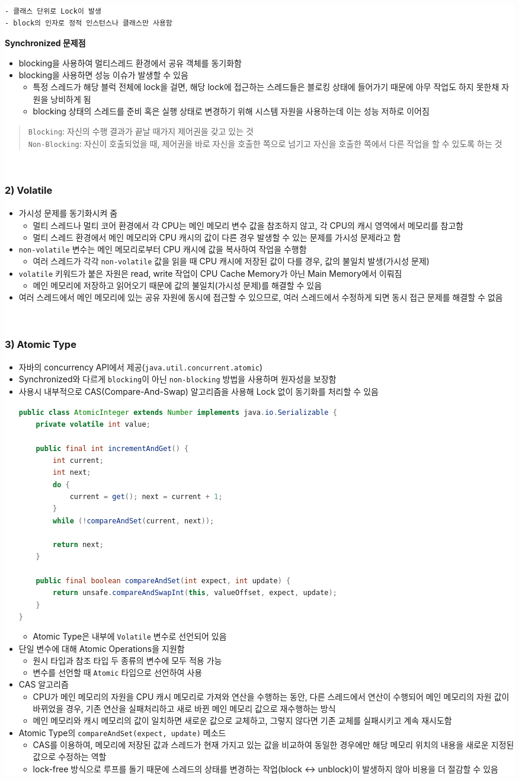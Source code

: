     - 클래스 단위로 Lock이 발생
    - block의 인자로 정적 인스턴스나 클래스만 사용함

**Synchronized 문제점**
  
- blocking을 사용하여 멀티스레드 환경에서 공유 객체를 동기화함
- blocking을 사용하면 성능 이슈가 발생할 수 있음
    - 특정 스레드가 해당 블럭 전체에 lock을 걸면, 해당 lock에 접근하는 스레드들은 블로킹 상태에 들어가기 때문에 아무 작업도 하지 못한채 자원을 낭비하게 됨
    - blocking 상태의 스레드를 준비 혹은 실행 상태로 변경하기 위해 시스템 자원을 사용하는데 이는 성능 저하로 이어짐

> `Blocking`: 자신의 수행 결과가 끝날 때가지 제어권을 갖고 있는 것  
> `Non-Blocking`: 자신이 호출되었을 때, 제어권을 바로 자신을 호출한 쪽으로 넘기고 자신을 호출한 쪽에서 다른 작업을 할 수 있도록 하는 것

<br/>

### 2) Volatile

- 가시성 문제를 동기화시켜 줌
    - 멀티 스레드나 멀티 코어 환경에서 각 CPU는 메인 메모리 변수 값을 참조하지 않고, 각 CPU의 캐시 영역에서 메모리를 참고함
    - 멀티 스레드 환경에서 메인 메모리와 CPU 캐시의 값이 다른 경우 발생할 수 있는 문제를 가시성 문제라고 함
- `non-volatile` 변수는 메인 메모리로부터 CPU 캐시에 값을 복사하여 작업을 수행함
    - 여러 스레드가 각각 `non-volatile` 값을 읽을 때 CPU 캐시에 저장된 값이 다를 경우, 값의 불일치 발생(가시성 문제)
- `volatile` 키워드가 붙은 자원은 read, write 작업이 CPU Cache Memory가 아닌 Main Memory에서 이뤄짐
    - 메인 메모리에 저장하고 읽어오기 때문에 값의 불일치(가시성 문제)를 해결할 수 있음
- 여러 스레드에서 메인 메모리에 있는 공유 자원에 동시에 접근할 수 있으므로, 여러 스레드에서 수정하게 되면 동시 접근 문제를 해결할 수 없음
    
<br/>


### 3) Atomic Type

- 자바의 concurrency API에서 제공(`java.util.concurrent.atomic`)
- Synchronized와 다르게 `blocking`이 아닌 `non-blocking` 방법을 사용하며 원자성을 보장함
- 사용시 내부적으로 CAS(Compare-And-Swap) 알고리즘을 사용해 Lock 없이 동기화를 처리할 수 있음
    ```java
    public class AtomicInteger extends Number implements java.io.Serializable { 
        private volatile int value; 

        public final int incrementAndGet() { 
            int current; 
            int next; 
            do { 
                current = get(); next = current + 1; 
            } 
            while (!compareAndSet(current, next)); 
            
            return next; 
        } 
            
        public final boolean compareAndSet(int expect, int update) { 
            return unsafe.compareAndSwapInt(this, valueOffset, expect, update); 
        } 
    }
    ```
    - Atomic Type은 내부에 `Volatile` 변수로 선언되어 있음
- 단일 변수에 대해 Atomic Operations을 지원함
    - 원시 타입과 참조 타입 두 종류의 변수에 모두 적용 가능
    - 변수를 선언할 때 `Atomic` 타입으로 선언하여 사용
- CAS 알고리즘
    - CPU가 메인 메모리의 자원을 CPU 캐시 메모리로 가져와 연산을 수행하는 동안, 다른 스레드에서 연산이 수행되어 메인 메모리의 자원 값이 바뀌었을 경우, 기존 연산을 실패처리하고 새로 바뀐 메인 메모리 값으로 재수행하는 방식 
    - 메인 메모리와 캐시 메모리의 값이 일치하면 새로운 값으로 교체하고, 그렇지 않다면 기존 교체를 실패시키고 계속 재시도함
- Atomic Type의 `compareAndSet(expect, update)` 메소드
    - CAS를 이용하여, 메모리에 저장된 값과 스레드가 현재 가지고 있는 값을 비교하여 동일한 경우에만 해당 메모리 위치의 내용을 새로운 지정된 값으로 수정하는 역할
    - lock-free 방식으로 루프를 돌기 때문에 스레드의 상태를 변경하는 작업(block <-> unblock)이 발생하지 않아 비용을 더 절감할 수 있음
